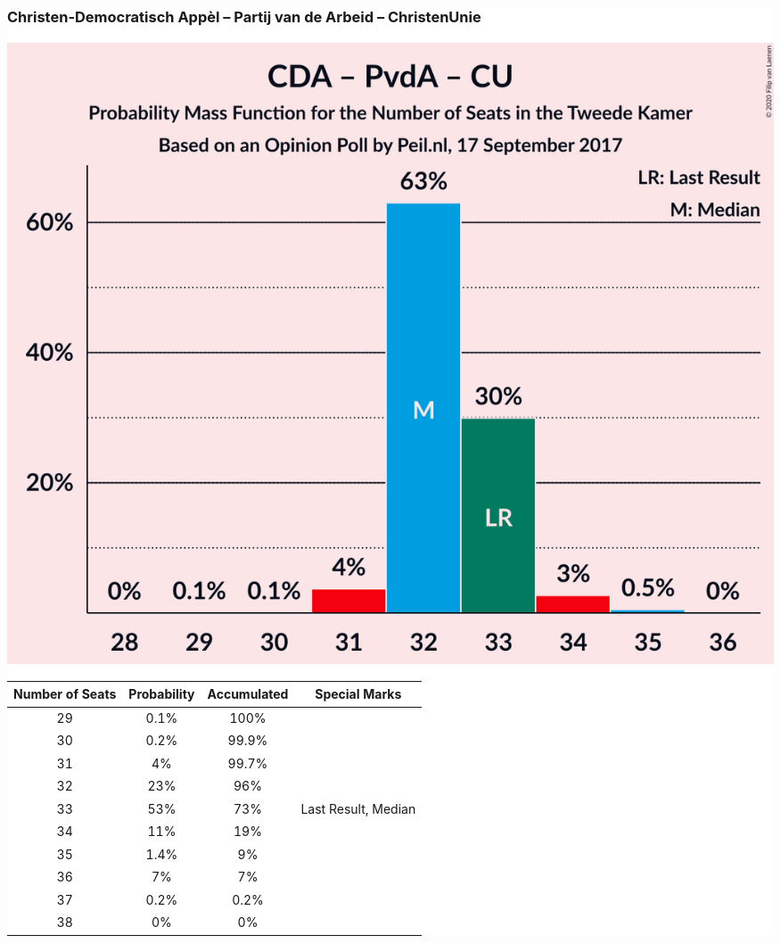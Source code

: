 ### Christen-Democratisch Appèl – Partij van de Arbeid – ChristenUnie

![Graph with seats probability mass function not yet produced](2017-09-17-Peilnl-coalitions-seats-pmf-cda–pvda–cu.png "Seats Probability Mass Function")

| Number of Seats | Probability | Accumulated | Special Marks |
|:---------------:|:-----------:|:-----------:|:-------------:|
| 29 | 0.1% | 100% |  |
| 30 | 0.2% | 99.9% |  |
| 31 | 4% | 99.7% |  |
| 32 | 23% | 96% |  |
| 33 | 53% | 73% | Last Result, Median |
| 34 | 11% | 19% |  |
| 35 | 1.4% | 9% |  |
| 36 | 7% | 7% |  |
| 37 | 0.2% | 0.2% |  |
| 38 | 0% | 0% |  |
